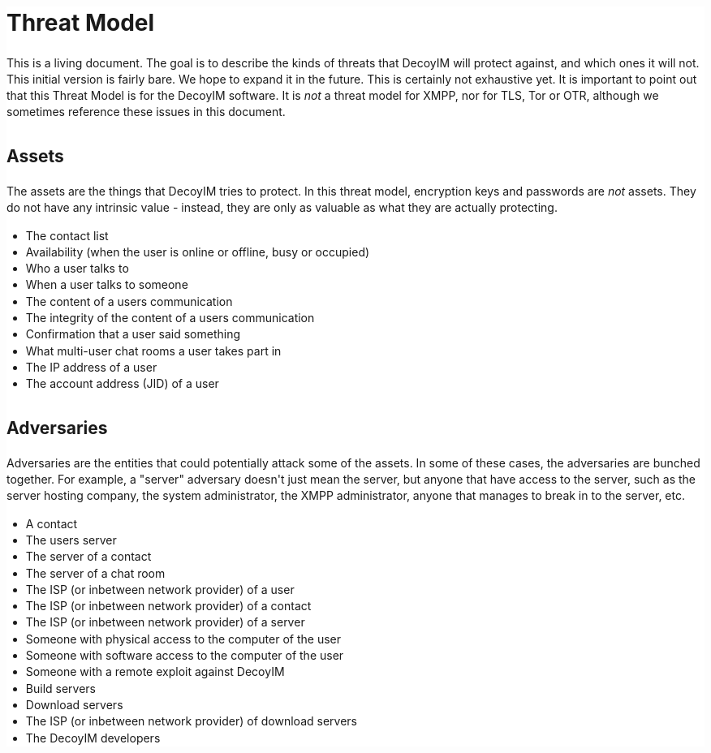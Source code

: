 # Threat Model

This is a living document. The goal is to describe the kinds of threats that DecoyIM will protect against, and which ones
it will not. This initial version is fairly bare. We hope to expand it in the future. This is certainly not exhaustive
yet. It is important to point out that this Threat Model is for the DecoyIM software. It is _not_ a threat model for XMPP,
nor for TLS, Tor or OTR, although we sometimes reference these issues in this document.


## Assets

The assets are the things that DecoyIM tries to protect. In this threat model, encryption keys and passwords are _not_
assets. They do not have any intrinsic value - instead, they are only as valuable as what they are actually protecting.

- The contact list
- Availability (when the user is online or offline, busy or occupied)
- Who a user talks to
- When a user talks to someone
- The content of a users communication
- The integrity of the content of a users communication
- Confirmation that a user said something
- What multi-user chat rooms a user takes part in
- The IP address of a user
- The account address (JID) of a user


## Adversaries

Adversaries are the entities that could potentially attack some of the assets. In some of these cases, the adversaries
are bunched together. For example, a "server" adversary doesn't just mean the server, but anyone that have access to the
server, such as the server hosting company, the system administrator, the XMPP administrator, anyone that manages to
break in to the server, etc.

- A contact
- The users server
- The server of a contact
- The server of a chat room
- The ISP (or inbetween network provider) of a user
- The ISP (or inbetween network provider) of a contact
- The ISP (or inbetween network provider) of a server
- Someone with physical access to the computer of the user
- Someone with software access to the computer of the user
- Someone with a remote exploit against DecoyIM
- Build servers
- Download servers
- The ISP (or inbetween network provider) of download servers
- The DecoyIM developers
